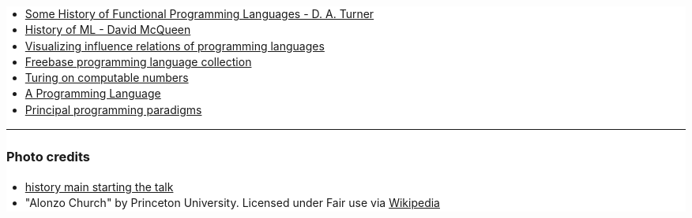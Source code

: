 * [Some History of Functional Programming Languages - D. A. Turner](https://www.cs.kent.ac.uk/people/staff/dat/tfp12/tfp12.pdf)
* [History of ML -  David McQueen](https://www.youtube.com/watch?v=NVEgyJCTee4)
* [Visualizing influence relations of programming languages](http://exploringdata.github.io/info/programming-languages-influence-network/)
* [Freebase programming language collection](http://www.freebase.com/view/computer/programming_language)
* [Turing on computable numbers](http://swizec.com/blog/week-1-turings-on-computable-numbers/swizec/6375)
* [A Programming Language](http://www.users.cloud9.net/~bradmcc/APL.html)
* [Principal programming paradigms](https://www.info.ucl.ac.be/~pvr/paradigmsDIAGRAMeng108.jpg)

---

### Photo credits

* [history main starting the talk](http://rigaux.org/language-study/diagram.html)
* "Alonzo Church" by Princeton University. Licensed under Fair use via
[Wikipedia](https://en.wikipedia.org/wiki/File:Alonzo_Church.jpg#/media/File:Alonzo_Church.jpg)
